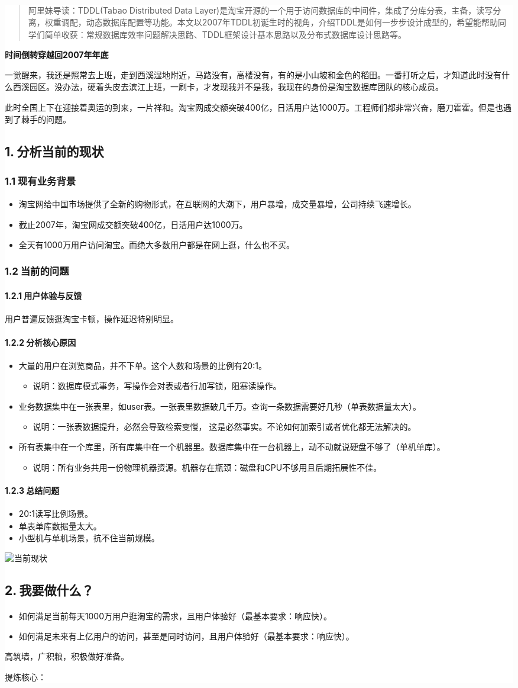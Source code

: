 > 阿里妹导读：TDDL(Tabao Distributed Data Layer)是淘宝开源的一个用于访问数据库的中间件，集成了分库分表，主备，读写分离，权重调配，动态数据库配置等功能。本文以2007年TDDL初诞生时的视角，介绍TDDL是如何一步步设计成型的，希望能帮助同学们简单收获：常规数据库效率问题解决思路、TDDL框架设计基本思路以及分布式数据库设计思路等。

**时间倒转穿越回2007年年底**

一觉醒来，我还是照常去上班，走到西溪湿地附近，马路没有，高楼没有，有的是小山坡和金色的稻田。一番打听之后，才知道此时没有什么西溪园区。没办法，硬着头皮去滨江上班，一刷卡，才发现我并不是我，我现在的身份是淘宝数据库团队的核心成员。

此时全国上下在迎接着奥运的到来，一片祥和。淘宝网成交额突破400亿，日活用户达1000万。工程师们都非常兴奋，磨刀霍霍。但是也遇到了棘手的问题。

## 1. 分析当前的现状

### 1.1 现有业务背景

- 淘宝网给中国市场提供了全新的购物形式，在互联网的大潮下，用户暴增，成交量暴增，公司持续飞速增长。

- 截止2007年，淘宝网成交额突破400亿，日活用户达1000万。

- 全天有1000万用户访问淘宝。而绝大多数用户都是在网上逛，什么也不买。

### 1.2 当前的问题

#### 1.2.1 用户体验与反馈

用户普遍反馈逛淘宝卡顿，操作延迟特别明显。

#### 1.2.2 分析核心原因

- 大量的用户在浏览商品，并不下单。这个人数和场景的比例有20:1。
  - 说明：数据库模式事务，写操作会对表或者行加写锁，阻塞读操作。

- 业务数据集中在一张表里，如user表。一张表里数据破几千万。查询一条数据需要好几秒（单表数据量太大）。
  - 说明：一张表数据提升，必然会导致检索变慢， 这是必然事实。不论如何加索引或者优化都无法解决的。

- 所有表集中在一个库里，所有库集中在一个机器里。数据库集中在一台机器上，动不动就说硬盘不够了（单机单库）。
  - 说明：所有业务共用一份物理机器资源。机器存在瓶颈：磁盘和CPU不够用且后期拓展性不佳。

#### 1.2.3 总结问题

- 20:1读写比例场景。
- 单表单库数据量太大。
- 小型机与单机场景，抗不住当前规模。

![当前现状](http://blog-1259650185.cosbj.myqcloud.com/img/202203/14/1647249606.jpeg)



## 2. 我要做什么？

- 如何满足当前每天1000万用户逛淘宝的需求，且用户体验好（最基本要求：响应快）。

- 如何满足未来有上亿用户的访问，甚至是同时访问，且用户体验好（最基本要求：响应快）。

高筑墙，广积粮，积极做好准备。

提炼核心：
